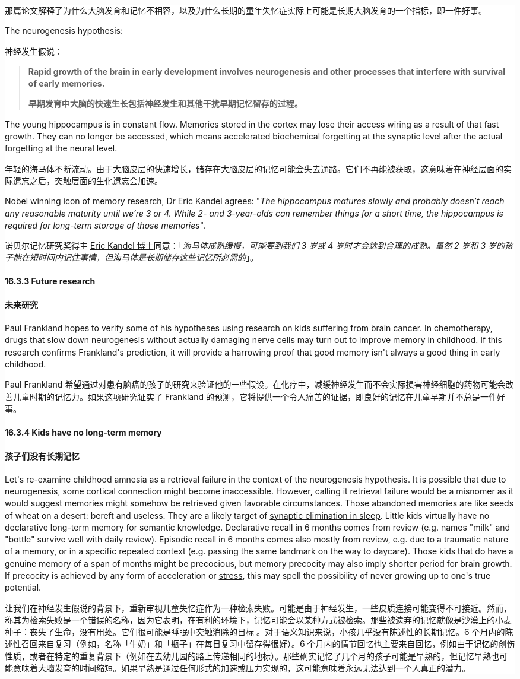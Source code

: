 那篇论文解释了为什么大脑发育和记忆不相容，以及为什么长期的童年失忆症实际上可能是长期大脑发育的一个指标，即一件好事。

The neurogenesis hypothesis:

神经发生假说：

> **Rapid growth of the brain in early development involves neurogenesis and other processes that interfere with survival of early memories.**
>
> **早期发育中大脑的快速生长包括神经发生和其他干扰早期记忆留存的过程。**

The young hippocampus is in constant flow. Memories stored in the cortex may lose their access wiring as a result of that fast growth. They can no longer be accessed, which means accelerated biochemical forgetting at the synaptic level after the actual forgetting at the neural level.

年轻的海马体不断流动。由于大脑皮层的快速增长，储存在大脑皮层的记忆可能会失去通路。它们不再能被获取，这意味着在神经层面的实际遗忘之后，突触层面的生化遗忘会加速。

Nobel winning icon of memory research, [Dr Eric Kandel](https://en.wikipedia.org/wiki/Eric_Kandel) agrees: "_The hippocampus matures slowly and probably doesn’t reach any reasonable maturity until we’re 3 or 4. While 2- and 3-year-olds can remember things for a short time, the hippocampus is required for long-term storage of those memories_".

诺贝尔记忆研究奖得主 [Eric Kandel 博士](https://en.wikipedia.org/wiki/Eric_Kandel)同意：「_海马体成熟缓慢，可能要到我们 3 岁或 4 岁时才会达到合理的成熟。虽然 2 岁和 3 岁的孩子能在短时间内记住事情，但海马体是长期储存这些记忆所必需的_」。

#### 16.3.3 Future research

#### 未来研究

Paul Frankland hopes to verify some of his hypotheses using research on kids suffering from brain cancer. In chemotherapy, drugs that slow down neurogenesis without actually damaging nerve cells may turn out to improve memory in childhood. If this research confirms Frankland's prediction, it will provide a harrowing proof that good memory isn't always a good thing in early childhood.

Paul Frankland 希望通过对患有脑癌的孩子的研究来验证他的一些假设。在化疗中，减缓神经发生而不会实际损害神经细胞的药物可能会改善儿童时期的记忆力。如果这项研究证实了 Frankland 的预测，它将提供一个令人痛苦的证据，即良好的记忆在儿童早期并不总是一件好事。

#### 16.3.4 Kids have no long-term memory

#### 孩子们没有长期记忆

Let's re-examine childhood amnesia as a retrieval failure in the context of the neurogenesis hypothesis. It is possible that due to neurogenesis, some cortical connection might become inaccessible. However, calling it retrieval failure would be a misnomer as it would suggest memories might somehow be retrieved given favorable circumstances. Those abandoned memories are like seeds of wheat on a desert: bereft and useless. They are a likely target of [synaptic elimination in sleep](https://supermemo.guru/wiki/Memory_optimization_in_sleep). Little kids virtually have no declarative long-term memory for semantic knowledge. Declarative recall in 6 months comes from review \(e.g. names "milk" and "bottle" survive well with daily review\). Episodic recall in 6 months comes also mostly from review, e.g. due to a traumatic nature of a memory, or in a specific repeated context \(e.g. passing the same landmark on the way to daycare\). Those kids that do have a genuine memory of a span of months might be precocious, but memory precocity may also imply shorter period for brain growth. If precocity is achieved by any form of acceleration or [stress](https://supermemo.guru/wiki/Stress_resilience), this may spell the possibility of never growing up to one's true potential.

让我们在神经发生假说的背景下，重新审视儿童失忆症作为一种检索失败。可能是由于神经发生，一些皮质连接可能变得不可接近。然而，称其为检索失败是一个错误的名称，因为它表明，在有利的环境下，记忆可能会以某种方式被检索。那些被遗弃的记忆就像是沙漠上的小麦种子：丧失了生命，没有用处。它们很可能是[睡眠中突触消除](https://supermemo.guru/wiki/Memory_optimization_in_sleep)的目标 。对于语义知识来说，小孩几乎没有陈述性的长期记忆。6 个月内的陈述性召回来自复习（例如，名称「牛奶」和「瓶子」在每日复习中留存得很好）。6 个月内的情节回忆也主要来自回忆，例如由于记忆的创伤性质，或者在特定的重复背景下（例如在去幼儿园的路上传递相同的地标）。那些确实记忆了几个月的孩子可能是早熟的，但记忆早熟也可能意味着大脑发育的时间缩短。如果早熟是通过任何形式的加速或[压力](https://supermemo.guru/wiki/Stress_resilience)实现的，这可能意味着永远无法达到一个人真正的潜力。
